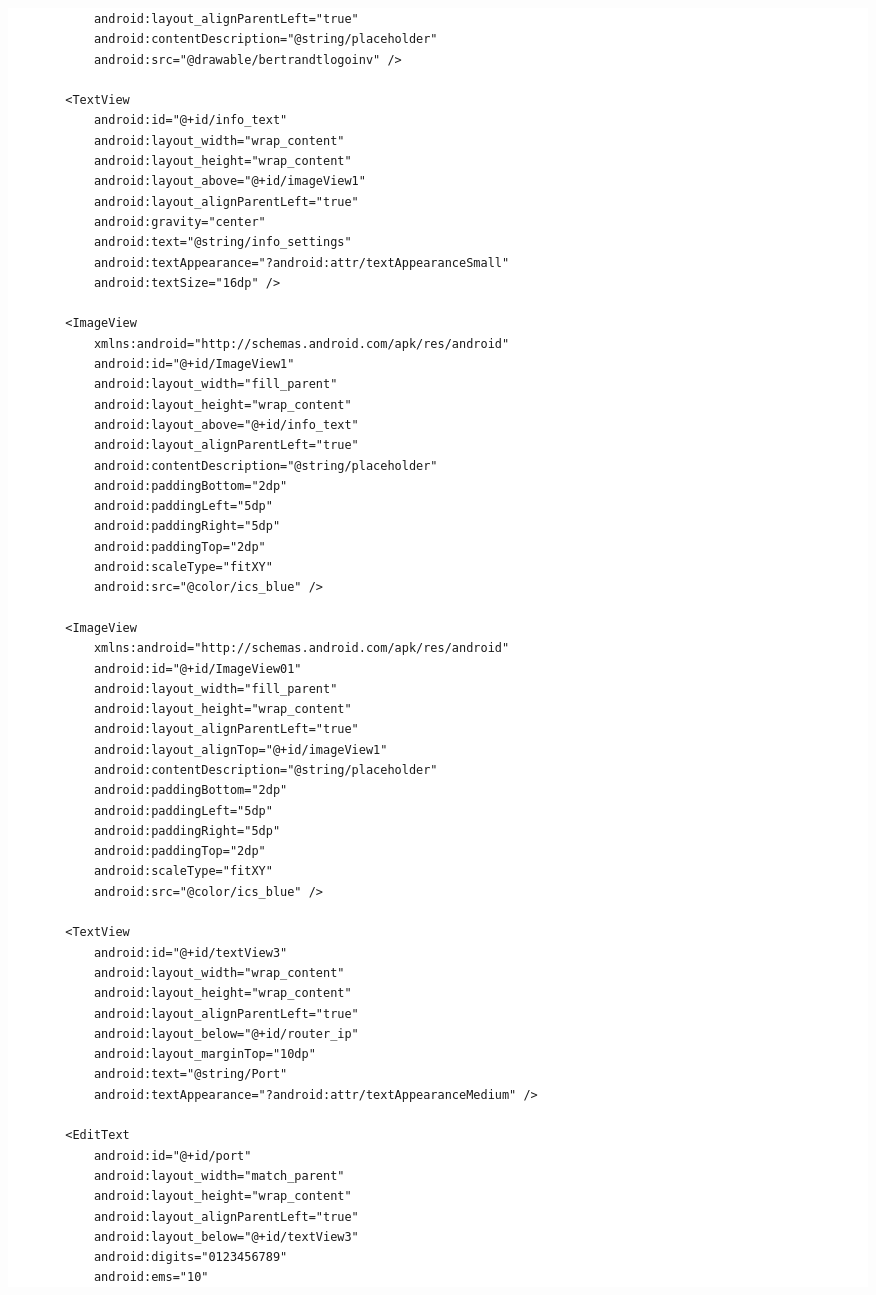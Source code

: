 ```
            android:layout_alignParentLeft="true"
            android:contentDescription="@string/placeholder"
            android:src="@drawable/bertrandtlogoinv" />

        <TextView
            android:id="@+id/info_text"
            android:layout_width="wrap_content"
            android:layout_height="wrap_content"
            android:layout_above="@+id/imageView1"
            android:layout_alignParentLeft="true"
            android:gravity="center"
            android:text="@string/info_settings"
            android:textAppearance="?android:attr/textAppearanceSmall"
            android:textSize="16dp" />

        <ImageView
            xmlns:android="http://schemas.android.com/apk/res/android"
            android:id="@+id/ImageView1"
            android:layout_width="fill_parent"
            android:layout_height="wrap_content"
            android:layout_above="@+id/info_text"
            android:layout_alignParentLeft="true"
            android:contentDescription="@string/placeholder"
            android:paddingBottom="2dp"
            android:paddingLeft="5dp"
            android:paddingRight="5dp"
            android:paddingTop="2dp"
            android:scaleType="fitXY"
            android:src="@color/ics_blue" />

        <ImageView
            xmlns:android="http://schemas.android.com/apk/res/android"
            android:id="@+id/ImageView01"
            android:layout_width="fill_parent"
            android:layout_height="wrap_content"
            android:layout_alignParentLeft="true"
            android:layout_alignTop="@+id/imageView1"
            android:contentDescription="@string/placeholder"
            android:paddingBottom="2dp"
            android:paddingLeft="5dp"
            android:paddingRight="5dp"
            android:paddingTop="2dp"
            android:scaleType="fitXY"
            android:src="@color/ics_blue" />

        <TextView
            android:id="@+id/textView3"
            android:layout_width="wrap_content"
            android:layout_height="wrap_content"
            android:layout_alignParentLeft="true"
            android:layout_below="@+id/router_ip"
            android:layout_marginTop="10dp"
            android:text="@string/Port"
            android:textAppearance="?android:attr/textAppearanceMedium" />

        <EditText
            android:id="@+id/port"
            android:layout_width="match_parent"
            android:layout_height="wrap_content"
            android:layout_alignParentLeft="true"
            android:layout_below="@+id/textView3"
            android:digits="0123456789"
            android:ems="10"
```